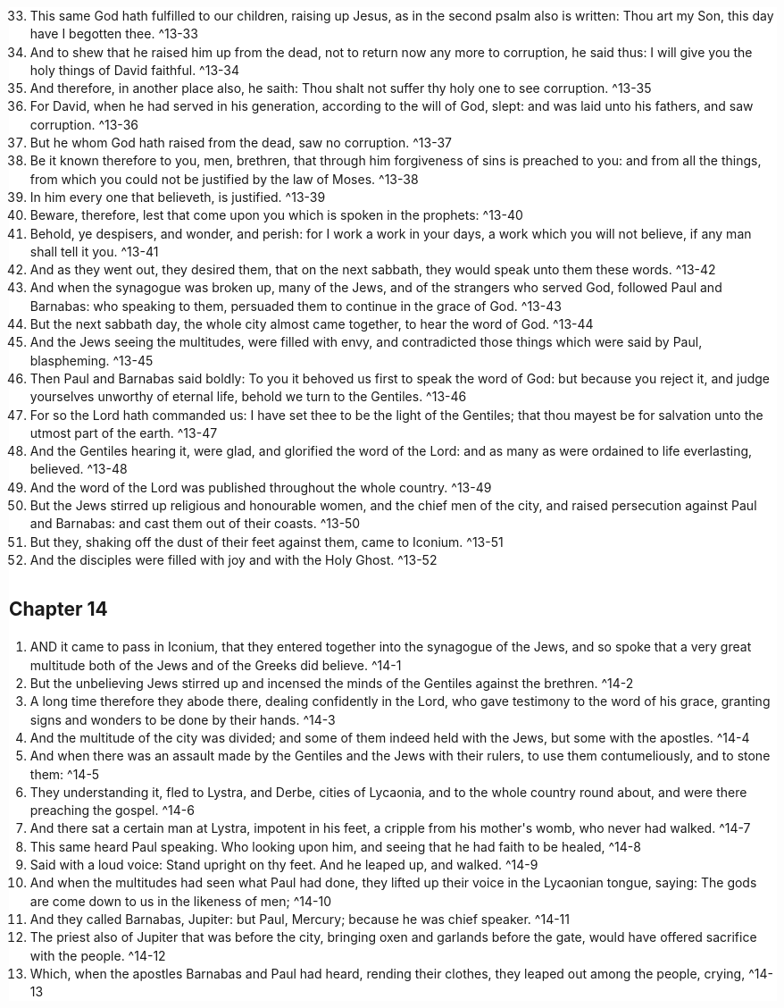 33. This same God hath fulfilled to our children, raising up Jesus, as in the second psalm also is written: Thou art my Son, this day have I begotten thee. ^13-33
34. And to shew that he raised him up from the dead, not to return now any more to corruption, he said thus: I will give you the holy things of David faithful. ^13-34
35. And therefore, in another place also, he saith: Thou shalt not suffer thy holy one to see corruption. ^13-35
36. For David, when he had served in his generation, according to the will of God, slept: and was laid unto his fathers, and saw corruption. ^13-36
37. But he whom God hath raised from the dead, saw no corruption. ^13-37
38. Be it known therefore to you, men, brethren, that through him forgiveness of sins is preached to you: and from all the things, from which you could not be justified by the law of Moses. ^13-38
39. In him every one that believeth, is justified. ^13-39
40. Beware, therefore, lest that come upon you which is spoken in the prophets: ^13-40
41. Behold, ye despisers, and wonder, and perish: for I work a work in your days, a work which you will not believe, if any man shall tell it you. ^13-41
42. And as they went out, they desired them, that on the next sabbath, they would speak unto them these words. ^13-42
43. And when the synagogue was broken up, many of the Jews, and of the strangers who served God, followed Paul and Barnabas: who speaking to them, persuaded them to continue in the grace of God. ^13-43
44. But the next sabbath day, the whole city almost came together, to hear the word of God. ^13-44
45. And the Jews seeing the multitudes, were filled with envy, and contradicted those things which were said by Paul, blaspheming. ^13-45
46. Then Paul and Barnabas said boldly: To you it behoved us first to speak the word of God: but because you reject it, and judge yourselves unworthy of eternal life, behold we turn to the Gentiles. ^13-46
47. For so the Lord hath commanded us: I have set thee to be the light of the Gentiles; that thou mayest be for salvation unto the utmost part of the earth. ^13-47
48. And the Gentiles hearing it, were glad, and glorified the word of the Lord: and as many as were ordained to life everlasting, believed. ^13-48
49. And the word of the Lord was published throughout the whole country. ^13-49
50. But the Jews stirred up religious and honourable women, and the chief men of the city, and raised persecution against Paul and Barnabas: and cast them out of their coasts. ^13-50
51. But they, shaking off the dust of their feet against them, came to Iconium. ^13-51
52. And the disciples were filled with joy and with the Holy Ghost. ^13-52

## Chapter 14 

1. AND it came to pass in Iconium, that they entered together into the synagogue of the Jews, and so spoke that a very great multitude both of the Jews and of the Greeks did believe. ^14-1
2. But the unbelieving Jews stirred up and incensed the minds of the Gentiles against the brethren. ^14-2
3. A long time therefore they abode there, dealing confidently in the Lord, who gave testimony to the word of his grace, granting signs and wonders to be done by their hands. ^14-3
4. And the multitude of the city was divided; and some of them indeed held with the Jews, but some with the apostles. ^14-4
5. And when there was an assault made by the Gentiles and the Jews with their rulers, to use them contumeliously, and to stone them: ^14-5
6. They understanding it, fled to Lystra, and Derbe, cities of Lycaonia, and to the whole country round about, and were there preaching the gospel. ^14-6
7. And there sat a certain man at Lystra, impotent in his feet, a cripple from his mother's womb, who never had walked. ^14-7
8. This same heard Paul speaking. Who looking upon him, and seeing that he had faith to be healed, ^14-8
9. Said with a loud voice: Stand upright on thy feet. And he leaped up, and walked. ^14-9
10. And when the multitudes had seen what Paul had done, they lifted up their voice in the Lycaonian tongue, saying: The gods are come down to us in the likeness of men; ^14-10
11. And they called Barnabas, Jupiter: but Paul, Mercury; because he was chief speaker. ^14-11
12. The priest also of Jupiter that was before the city, bringing oxen and garlands before the gate, would have offered sacrifice with the people. ^14-12
13. Which, when the apostles Barnabas and Paul had heard, rending their clothes, they leaped out among the people, crying, ^14-13